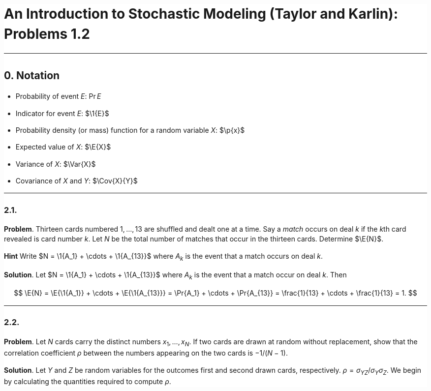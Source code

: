 An Introduction to Stochastic Modeling (Taylor and Karlin): Problems 1.2
========================================================================

--------------------------------------------------------------------------------------------
## 0. Notation

* $\newcommand{\Pr}[1]{{\mathbb{P}\left[{#1}\right]}}$
  Probability of event $E$: $\Pr{E}$

* $\newcommand{\1}[1]{{\mathbf{1}_{\left\{{#1}\right\}}}}$
  Indicator for event $E$: $\1{E}$

* $\newcommand{\p}[1]{{p\left({#1}\right)}}$
  Probability density (or mass) function for a random variable $X$: $\p{x}$

* $\newcommand{\E}[1]{{\mathbb{E}\left[{#1}\right]}}$
  Expected value of $X$: $\E{X}$

* $\newcommand{\Var}[1]{{\operatorname{Var}}{\left(#1\right)}}$
  Variance of $X$: $\Var{X}$

* $\newcommand{\Cov}[2]{{\operatorname{Cov}}{\left[#1, #2\right]}}$
  Covariance of $X$ and $Y$: $\Cov{X}{Y}$

--------------------------------------------------------------------------------------------
### 2.1.

__Problem__. Thirteen cards numbered $1, \ldots, 13$ are shuffled and dealt one at a time.
Say a _match_ occurs on deal $k$ if the $k$th card revealed is card number $k$. Let $N$
be the total number of matches that occur in the thirteen cards. Determine $\E{N}$.

__Hint__ Write $N = \1{A_1} + \cdots + \1{A_{13}}$ where $A_k$ is the event that a match
occurs on deal $k$.

__Solution__. Let $N = \1{A_1} + \cdots + \1{A_{13}}$ where $A_k$ is the event that a
match occur on deal $k$. Then

$$
\E{N}
= \E{\1{A_1}} + \cdots + \E{\1{A_{13}}}
= \Pr{A_1} + \cdots + \Pr{A_{13}}
= \frac{1}{13} + \cdots + \frac{1}{13}
= 1.
$$

--------------------------------------------------------------------------------------------
### 2.2.

__Problem__. Let $N$ cards carry the distinct numbers $x_1, \ldots, x_N$. If two cards
are drawn at random without replacement, show that the correlation coefficient $\rho$
between the numbers appearing on the two cards is $-1/(N-1)$.

__Solution__.  Let $Y$ and $Z$ be random variables for the outcomes first and second
drawn cards, respectively. $\rho = \sigma_{YZ} / \sigma_Y \sigma_Z$. We begin by
calculating the quantities required to compute $\rho$.
